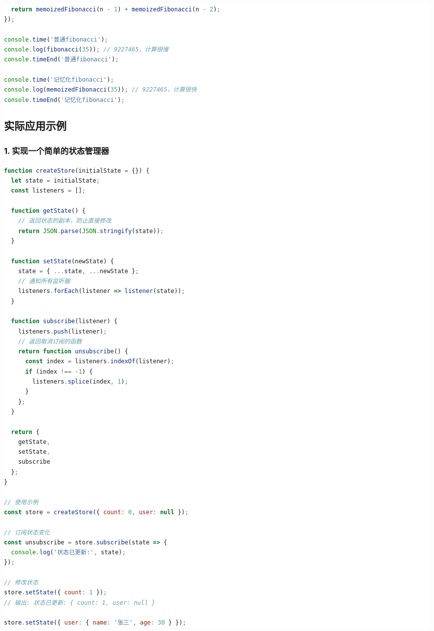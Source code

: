 ```javascript
  return memoizedFibonacci(n - 1) + memoizedFibonacci(n - 2);
});

console.time('普通fibonacci');
console.log(fibonacci(35)); // 9227465，计算很慢
console.timeEnd('普通fibonacci');

console.time('记忆化fibonacci');
console.log(memoizedFibonacci(35)); // 9227465，计算很快
console.timeEnd('记忆化fibonacci');
```

## 实际应用示例

### 1. 实现一个简单的状态管理器

```javascript
function createStore(initialState = {}) {
  let state = initialState;
  const listeners = [];
  
  function getState() {
    // 返回状态的副本，防止直接修改
    return JSON.parse(JSON.stringify(state));
  }
  
  function setState(newState) {
    state = { ...state, ...newState };
    // 通知所有监听器
    listeners.forEach(listener => listener(state));
  }
  
  function subscribe(listener) {
    listeners.push(listener);
    // 返回取消订阅的函数
    return function unsubscribe() {
      const index = listeners.indexOf(listener);
      if (index !== -1) {
        listeners.splice(index, 1);
      }
    };
  }
  
  return {
    getState,
    setState,
    subscribe
  };
}

// 使用示例
const store = createStore({ count: 0, user: null });

// 订阅状态变化
const unsubscribe = store.subscribe(state => {
  console.log('状态已更新:', state);
});

// 修改状态
store.setState({ count: 1 });
// 输出: 状态已更新: { count: 1, user: null }

store.setState({ user: { name: '张三', age: 30 } });
```
